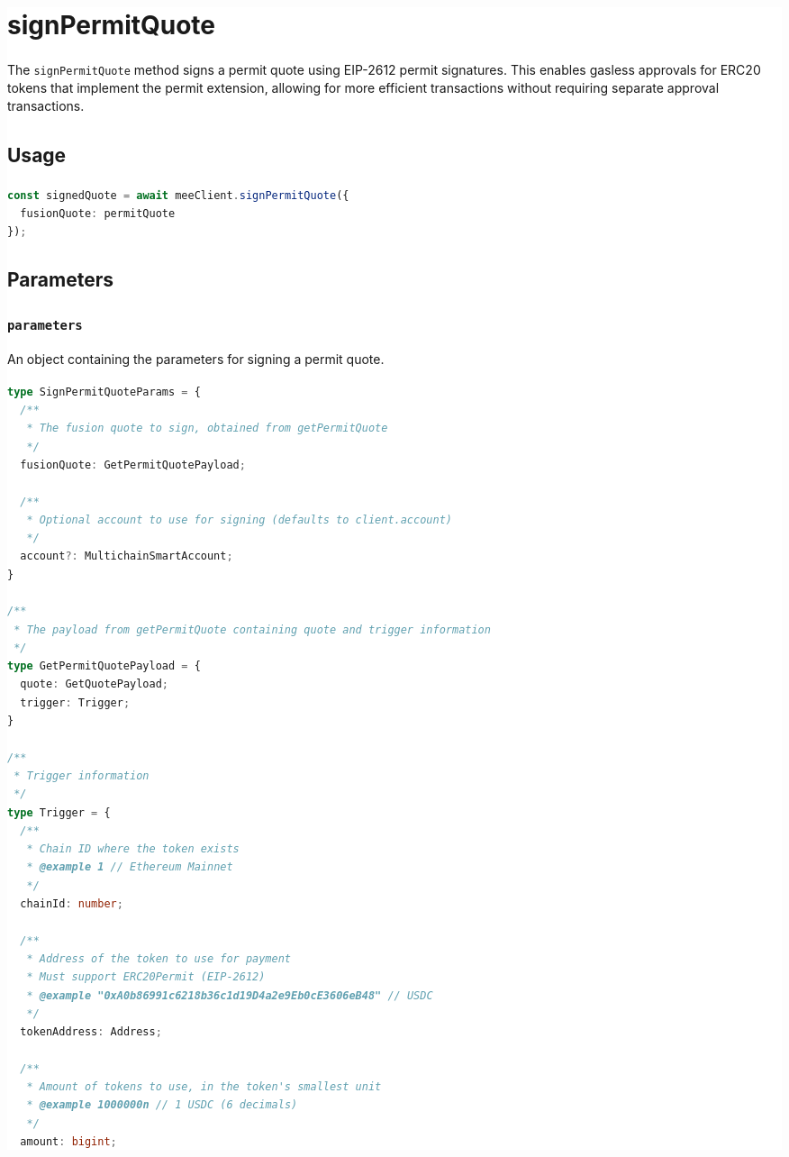 # signPermitQuote

The `signPermitQuote` method signs a permit quote using EIP-2612 permit signatures. This enables gasless approvals for ERC20 tokens that implement the permit extension, allowing for more efficient transactions without requiring separate approval transactions.

## Usage

```typescript
const signedQuote = await meeClient.signPermitQuote({
  fusionQuote: permitQuote
});
```

## Parameters

### `parameters`

An object containing the parameters for signing a permit quote.

```typescript
type SignPermitQuoteParams = {
  /**
   * The fusion quote to sign, obtained from getPermitQuote
   */
  fusionQuote: GetPermitQuotePayload;
  
  /**
   * Optional account to use for signing (defaults to client.account)
   */
  account?: MultichainSmartAccount;
}

/**
 * The payload from getPermitQuote containing quote and trigger information
 */
type GetPermitQuotePayload = {
  quote: GetQuotePayload;
  trigger: Trigger;
}

/**
 * Trigger information
 */
type Trigger = {
  /**
   * Chain ID where the token exists
   * @example 1 // Ethereum Mainnet
   */
  chainId: number;
  
  /**
   * Address of the token to use for payment
   * Must support ERC20Permit (EIP-2612)
   * @example "0xA0b86991c6218b36c1d19D4a2e9Eb0cE3606eB48" // USDC
   */
  tokenAddress: Address;
  
  /**
   * Amount of tokens to use, in the token's smallest unit
   * @example 1000000n // 1 USDC (6 decimals)
   */
  amount: bigint;
```